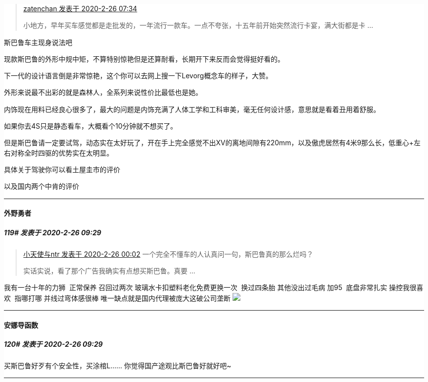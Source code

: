 <blockquote><a href="httphttps://bbs.saraba1st.com/2b/forum.php?mod=redirect&amp;goto=findpost&amp;pid=46528059&amp;ptid=1915728" target="_blank">zatenchan 发表于 2020-2-26 07:34</a>

小地方，早年买车感觉都是走批发的，一年流行一款车。一点不夸张，十五年前开始突然流行卡宴，满大街都是卡 ...</blockquote>
斯巴鲁车主现身说法吧

现款斯巴鲁的外形中规中矩，不算特别惊艳但是还算耐看，长期开下来反而会觉得挺好看的。

下一代的设计语言倒是非常惊艳，这个你可以去网上搜一下Levorg概念车的样子，大赞。

外形来说最不出彩的就是森林人，全系列来说性价比最低也是她。

内饰现在用料已经良心很多了，最大的问题是内饰充满了人体工学和工科审美，毫无任何设计感，意思就是看着丑用着舒服。

如果你去4S只是静态看车，大概看个10分钟就不想买了。

但是斯巴鲁请一定要试驾，动态实在太好玩了，开在手上完全感觉不出XV的离地间隙有220mm，以及傲虎居然有4米9那么长，低重心+左右对称全时四驱的优势实在太明显。

具体关于驾驶你可以看土屋圭市的评价


以及国内两个中肯的评价









-----

####  外野勇者  
##### 119#       发表于 2020-2-26 09:29



<blockquote><a href="httphttps://bbs.saraba1st.com/2b/forum.php?mod=redirect&amp;goto=findpost&amp;pid=46526625&amp;ptid=1915728" target="_blank">小天使与ntr 发表于 2020-2-26 00:02</a>
一个完全不懂车的人认真问一句，斯巴鲁真的那么烂吗？

实话实说，看了那个广告我确实有点想买斯巴鲁。真要 ...</blockquote>
我有一台十年的力狮  正常保养 召回过两次 玻璃水卡扣塑料老化免费更换一次  换过四条胎 其他没出过毛病 加95  底盘非常扎实 操控我很喜欢  指哪打哪 并线过弯体感很棒 唯一缺点就是国内代理被庞大这破公司垄断 <img src="https://static.saraba1st.com/image/smiley/face2017/001.png" referrerpolicy="no-referrer">







-----

####  安娜导函数  
##### 120#       发表于 2020-2-26 09:29




买斯巴鲁好歹有个安全性，买涂棺L...... 你觉得国产途观比斯巴鲁好就好吧~ 







-----
